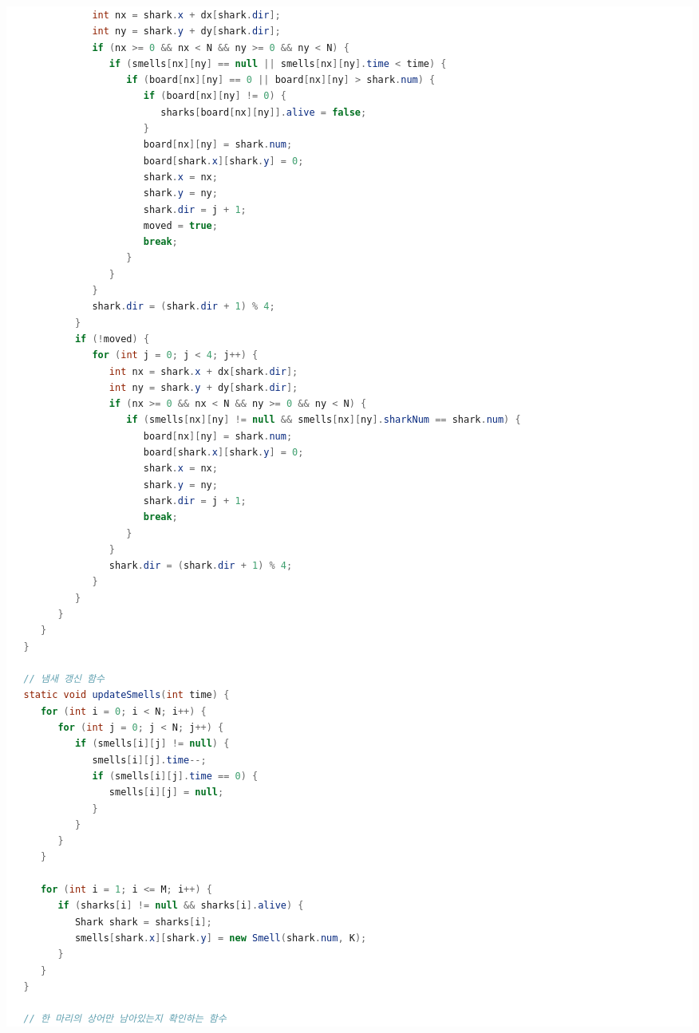 ```java
               int nx = shark.x + dx[shark.dir];
               int ny = shark.y + dy[shark.dir];
               if (nx >= 0 && nx < N && ny >= 0 && ny < N) {
                  if (smells[nx][ny] == null || smells[nx][ny].time < time) {
                     if (board[nx][ny] == 0 || board[nx][ny] > shark.num) {
                        if (board[nx][ny] != 0) {
                           sharks[board[nx][ny]].alive = false;
                        }
                        board[nx][ny] = shark.num;
                        board[shark.x][shark.y] = 0;
                        shark.x = nx;
                        shark.y = ny;
                        shark.dir = j + 1;
                        moved = true;
                        break;
                     }
                  }
               }
               shark.dir = (shark.dir + 1) % 4;
            }
            if (!moved) {
               for (int j = 0; j < 4; j++) {
                  int nx = shark.x + dx[shark.dir];
                  int ny = shark.y + dy[shark.dir];
                  if (nx >= 0 && nx < N && ny >= 0 && ny < N) {
                     if (smells[nx][ny] != null && smells[nx][ny].sharkNum == shark.num) {
                        board[nx][ny] = shark.num;
                        board[shark.x][shark.y] = 0;
                        shark.x = nx;
                        shark.y = ny;
                        shark.dir = j + 1;
                        break;
                     }
                  }
                  shark.dir = (shark.dir + 1) % 4;
               }
            }
         }
      }
   }

   // 냄새 갱신 함수
   static void updateSmells(int time) {
      for (int i = 0; i < N; i++) {
         for (int j = 0; j < N; j++) {
            if (smells[i][j] != null) {
               smells[i][j].time--;
               if (smells[i][j].time == 0) {
                  smells[i][j] = null;
               }
            }
         }
      }

      for (int i = 1; i <= M; i++) {
         if (sharks[i] != null && sharks[i].alive) {
            Shark shark = sharks[i];
            smells[shark.x][shark.y] = new Smell(shark.num, K);
         }
      }
   }

   // 한 마리의 상어만 남아있는지 확인하는 함수
```
